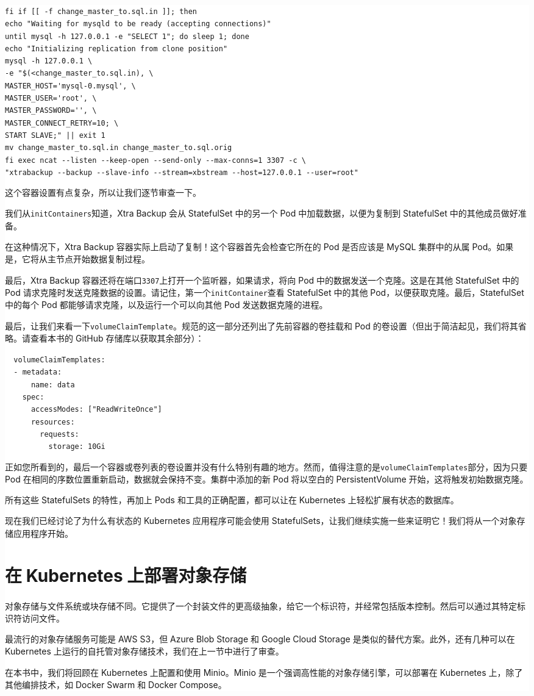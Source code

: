```
fi if [[ -f change_master_to.sql.in ]]; then
echo "Waiting for mysqld to be ready (accepting connections)"
until mysql -h 127.0.0.1 -e "SELECT 1"; do sleep 1; done
echo "Initializing replication from clone position"
mysql -h 127.0.0.1 \
-e "$(<change_master_to.sql.in), \
MASTER_HOST='mysql-0.mysql', \
MASTER_USER='root', \
MASTER_PASSWORD='', \
MASTER_CONNECT_RETRY=10; \
START SLAVE;" || exit 1
mv change_master_to.sql.in change_master_to.sql.orig
fi exec ncat --listen --keep-open --send-only --max-conns=1 3307 -c \
"xtrabackup --backup --slave-info --stream=xbstream --host=127.0.0.1 --user=root"
```

这个容器设置有点复杂，所以让我们逐节审查一下。

我们从`initContainers`知道，Xtra Backup 会从 StatefulSet 中的另一个 Pod 中加载数据，以便为复制到 StatefulSet 中的其他成员做好准备。

在这种情况下，Xtra Backup 容器实际上启动了复制！这个容器首先会检查它所在的 Pod 是否应该是 MySQL 集群中的从属 Pod。如果是，它将从主节点开始数据复制过程。

最后，Xtra Backup 容器还将在端口`3307`上打开一个监听器，如果请求，将向 Pod 中的数据发送一个克隆。这是在其他 StatefulSet 中的 Pod 请求克隆时发送克隆数据的设置。请记住，第一个`initContainer`查看 StatefulSet 中的其他 Pod，以便获取克隆。最后，StatefulSet 中的每个 Pod 都能够请求克隆，以及运行一个可以向其他 Pod 发送数据克隆的进程。

最后，让我们来看一下`volumeClaimTemplate`。规范的这一部分还列出了先前容器的卷挂载和 Pod 的卷设置（但出于简洁起见，我们将其省略。请查看本书的 GitHub 存储库以获取其余部分）：

```
  volumeClaimTemplates:
  - metadata:
      name: data
    spec:
      accessModes: ["ReadWriteOnce"]
      resources:
        requests:
          storage: 10Gi
```

正如您所看到的，最后一个容器或卷列表的卷设置并没有什么特别有趣的地方。然而，值得注意的是`volumeClaimTemplates`部分，因为只要 Pod 在相同的序数位置重新启动，数据就会保持不变。集群中添加的新 Pod 将以空白的 PersistentVolume 开始，这将触发初始数据克隆。

所有这些 StatefulSets 的特性，再加上 Pods 和工具的正确配置，都可以让在 Kubernetes 上轻松扩展有状态的数据库。

现在我们已经讨论了为什么有状态的 Kubernetes 应用程序可能会使用 StatefulSets，让我们继续实施一些来证明它！我们将从一个对象存储应用程序开始。

# 在 Kubernetes 上部署对象存储

对象存储与文件系统或块存储不同。它提供了一个封装文件的更高级抽象，给它一个标识符，并经常包括版本控制。然后可以通过其特定标识符访问文件。

最流行的对象存储服务可能是 AWS S3，但 Azure Blob Storage 和 Google Cloud Storage 是类似的替代方案。此外，还有几种可以在 Kubernetes 上运行的自托管对象存储技术，我们在上一节中进行了审查。

在本书中，我们将回顾在 Kubernetes 上配置和使用 Minio。Minio 是一个强调高性能的对象存储引擎，可以部署在 Kubernetes 上，除了其他编排技术，如 Docker Swarm 和 Docker Compose。
